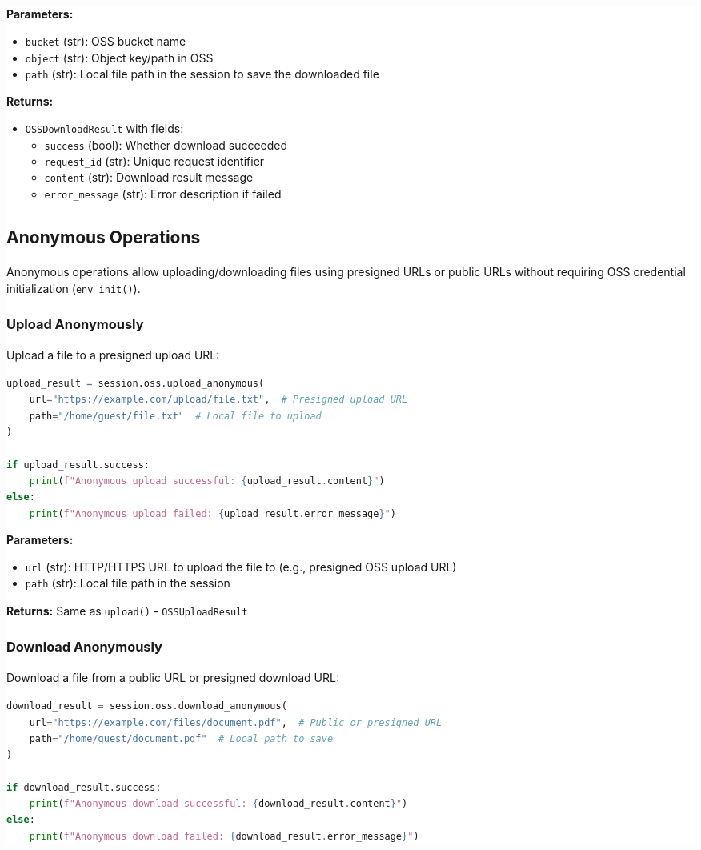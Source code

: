 **Parameters:**
- `bucket` (str): OSS bucket name
- `object` (str): Object key/path in OSS
- `path` (str): Local file path in the session to save the downloaded file

**Returns:**
- `OSSDownloadResult` with fields:
  - `success` (bool): Whether download succeeded
  - `request_id` (str): Unique request identifier
  - `content` (str): Download result message
  - `error_message` (str): Error description if failed

## Anonymous Operations

Anonymous operations allow uploading/downloading files using presigned URLs or public URLs without requiring OSS credential initialization (`env_init()`).

### Upload Anonymously

Upload a file to a presigned upload URL:

```python
upload_result = session.oss.upload_anonymous(
    url="https://example.com/upload/file.txt",  # Presigned upload URL
    path="/home/guest/file.txt"  # Local file to upload
)

if upload_result.success:
    print(f"Anonymous upload successful: {upload_result.content}")
else:
    print(f"Anonymous upload failed: {upload_result.error_message}")
```

**Parameters:**
- `url` (str): HTTP/HTTPS URL to upload the file to (e.g., presigned OSS upload URL)
- `path` (str): Local file path in the session

**Returns:** Same as `upload()` - `OSSUploadResult`

### Download Anonymously

Download a file from a public URL or presigned download URL:

```python
download_result = session.oss.download_anonymous(
    url="https://example.com/files/document.pdf",  # Public or presigned URL
    path="/home/guest/document.pdf"  # Local path to save
)

if download_result.success:
    print(f"Anonymous download successful: {download_result.content}")
else:
    print(f"Anonymous download failed: {download_result.error_message}")
```
